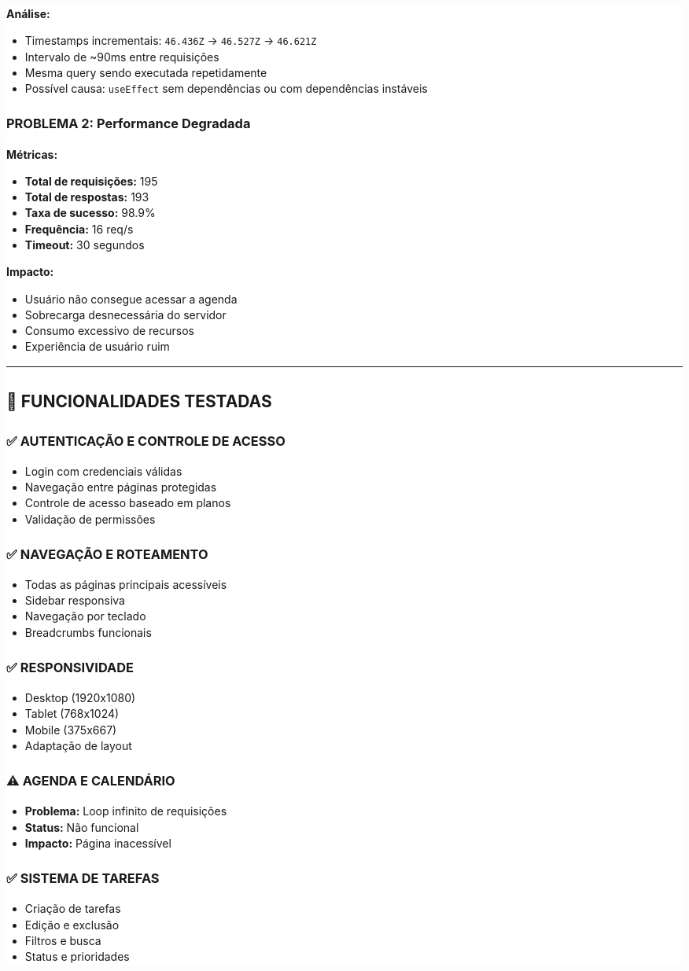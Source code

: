 **Análise:**
- Timestamps incrementais: `46.436Z` → `46.527Z` → `46.621Z`
- Intervalo de ~90ms entre requisições
- Mesma query sendo executada repetidamente
- Possível causa: `useEffect` sem dependências ou com dependências instáveis

### **PROBLEMA 2: Performance Degradada**

**Métricas:**
- **Total de requisições:** 195
- **Total de respostas:** 193
- **Taxa de sucesso:** 98.9%
- **Frequência:** 16 req/s
- **Timeout:** 30 segundos

**Impacto:**
- Usuário não consegue acessar a agenda
- Sobrecarga desnecessária do servidor
- Consumo excessivo de recursos
- Experiência de usuário ruim

---

## 🎯 FUNCIONALIDADES TESTADAS

### ✅ **AUTENTICAÇÃO E CONTROLE DE ACESSO**
- Login com credenciais válidas
- Navegação entre páginas protegidas
- Controle de acesso baseado em planos
- Validação de permissões

### ✅ **NAVEGAÇÃO E ROTEAMENTO**
- Todas as páginas principais acessíveis
- Sidebar responsiva
- Navegação por teclado
- Breadcrumbs funcionais

### ✅ **RESPONSIVIDADE**
- Desktop (1920x1080)
- Tablet (768x1024)
- Mobile (375x667)
- Adaptação de layout

### ⚠️ **AGENDA E CALENDÁRIO**
- **Problema:** Loop infinito de requisições
- **Status:** Não funcional
- **Impacto:** Página inacessível

### ✅ **SISTEMA DE TAREFAS**
- Criação de tarefas
- Edição e exclusão
- Filtros e busca
- Status e prioridades
